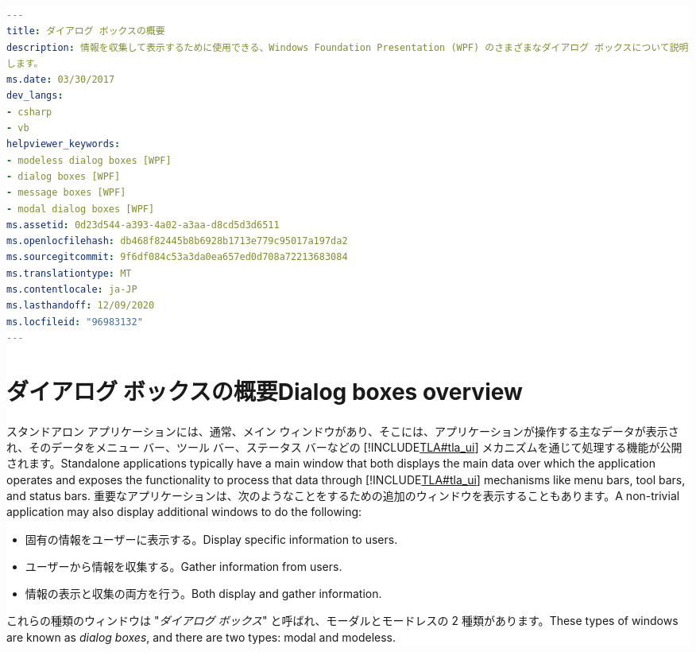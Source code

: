 ```yaml
---
title: ダイアログ ボックスの概要
description: 情報を収集して表示するために使用できる、Windows Foundation Presentation (WPF) のさまざまなダイアログ ボックスについて説明します。
ms.date: 03/30/2017
dev_langs:
- csharp
- vb
helpviewer_keywords:
- modeless dialog boxes [WPF]
- dialog boxes [WPF]
- message boxes [WPF]
- modal dialog boxes [WPF]
ms.assetid: 0d23d544-a393-4a02-a3aa-d8cd5d3d6511
ms.openlocfilehash: db468f82445b8b6928b1713e779c95017a197da2
ms.sourcegitcommit: 9f6df084c53a3da0ea657ed0d708a72213683084
ms.translationtype: MT
ms.contentlocale: ja-JP
ms.lasthandoff: 12/09/2020
ms.locfileid: "96983132"
---
```

# <a name="dialog-boxes-overview"></a><span data-ttu-id="0fddf-103">ダイアログ ボックスの概要</span><span class="sxs-lookup"><span data-stu-id="0fddf-103">Dialog boxes overview</span></span>
<span data-ttu-id="0fddf-104">スタンドアロン アプリケーションには、通常、メイン ウィンドウがあり、そこには、アプリケーションが操作する主なデータが表示され、そのデータをメニュー バー、ツール バー、ステータス バーなどの [!INCLUDE[TLA#tla_ui](../../../includes/tlasharptla-ui-md.md)] メカニズムを通じて処理する機能が公開されます。</span><span class="sxs-lookup"><span data-stu-id="0fddf-104">Standalone applications typically have a main window that both displays the main data over which the application operates and exposes the functionality to process that data through [!INCLUDE[TLA#tla_ui](../../../includes/tlasharptla-ui-md.md)] mechanisms like menu bars, tool bars, and status bars.</span></span> <span data-ttu-id="0fddf-105">重要なアプリケーションは、次のようなことをするための追加のウィンドウを表示することもあります。</span><span class="sxs-lookup"><span data-stu-id="0fddf-105">A non-trivial application may also display additional windows to do the following:</span></span>  
  
- <span data-ttu-id="0fddf-106">固有の情報をユーザーに表示する。</span><span class="sxs-lookup"><span data-stu-id="0fddf-106">Display specific information to users.</span></span>  
  
- <span data-ttu-id="0fddf-107">ユーザーから情報を収集する。</span><span class="sxs-lookup"><span data-stu-id="0fddf-107">Gather information from users.</span></span>  
  
- <span data-ttu-id="0fddf-108">情報の表示と収集の両方を行う。</span><span class="sxs-lookup"><span data-stu-id="0fddf-108">Both display and gather information.</span></span>  
  
 <span data-ttu-id="0fddf-109">これらの種類のウィンドウは "*ダイアログ ボックス*" と呼ばれ、モーダルとモードレスの 2 種類があります。</span><span class="sxs-lookup"><span data-stu-id="0fddf-109">These types of windows are known as *dialog boxes*, and there are two types: modal and modeless.</span></span>  
  